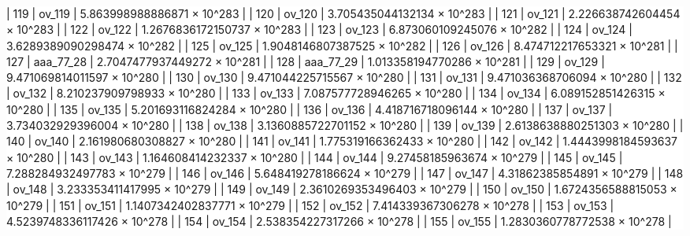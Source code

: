| 119 | ov_119 | 5.863998988886871 × 10^283 |
| 120 | ov_120 | 3.705435044132134 × 10^283 |
| 121 | ov_121 | 2.226638742604454 × 10^283 |
| 122 | ov_122 | 1.2676836172150737 × 10^283 |
| 123 | ov_123 | 6.873060109245076 × 10^282 |
| 124 | ov_124 | 3.6289389090298474 × 10^282 |
| 125 | ov_125 | 1.9048146807387525 × 10^282 |
| 126 | ov_126 | 8.474712217653321 × 10^281 |
| 127 | aaa_77_28 | 2.7047477937449272 × 10^281 |
| 128 | aaa_77_29 | 1.013358194770286 × 10^281 |
| 129 | ov_129 | 9.471069814011597 × 10^280 |
| 130 | ov_130 | 9.471044225715567 × 10^280 |
| 131 | ov_131 | 9.471036368706094 × 10^280 |
| 132 | ov_132 | 8.210237909798933 × 10^280 |
| 133 | ov_133 | 7.087577728946265 × 10^280 |
| 134 | ov_134 | 6.089152851426315 × 10^280 |
| 135 | ov_135 | 5.201693116824284 × 10^280 |
| 136 | ov_136 | 4.418716718096144 × 10^280 |
| 137 | ov_137 | 3.734032929396004 × 10^280 |
| 138 | ov_138 | 3.1360885722701152 × 10^280 |
| 139 | ov_139 | 2.6138638880251303 × 10^280 |
| 140 | ov_140 | 2.161980680308827 × 10^280 |
| 141 | ov_141 | 1.775319166362433 × 10^280 |
| 142 | ov_142 | 1.4443998184593637 × 10^280 |
| 143 | ov_143 | 1.164608414232337 × 10^280 |
| 144 | ov_144 | 9.27458185963674 × 10^279 |
| 145 | ov_145 | 7.288284932497783 × 10^279 |
| 146 | ov_146 | 5.648419278186624 × 10^279 |
| 147 | ov_147 | 4.31862385854891 × 10^279 |
| 148 | ov_148 | 3.233353411417995 × 10^279 |
| 149 | ov_149 | 2.3610269353496403 × 10^279 |
| 150 | ov_150 | 1.6724356588815053 × 10^279 |
| 151 | ov_151 | 1.1407342402837771 × 10^279 |
| 152 | ov_152 | 7.414339367306278 × 10^278 |
| 153 | ov_153 | 4.5239748336117426 × 10^278 |
| 154 | ov_154 | 2.538354227317266 × 10^278 |
| 155 | ov_155 | 1.2830360778772538 × 10^278 |